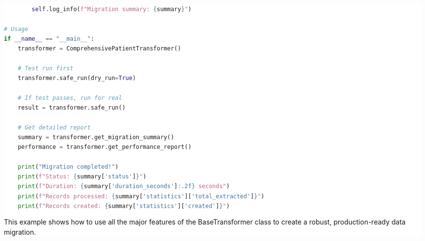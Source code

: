 ```python
        self.log_info(f"Migration summary: {summary}")

# Usage
if __name__ == "__main__":
    transformer = ComprehensivePatientTransformer()
    
    # Test run first
    transformer.safe_run(dry_run=True)
    
    # If test passes, run for real
    result = transformer.safe_run()
    
    # Get detailed report
    summary = transformer.get_migration_summary()
    performance = transformer.get_performance_report()
    
    print("Migration completed!")
    print(f"Status: {summary['status']}")
    print(f"Duration: {summary['duration_seconds']:.2f} seconds")
    print(f"Records processed: {summary['statistics']['total_extracted']}")
    print(f"Records created: {summary['statistics']['created']}")
```

This example shows how to use all the major features of the BaseTransformer class to create a robust, production-ready data migration.
